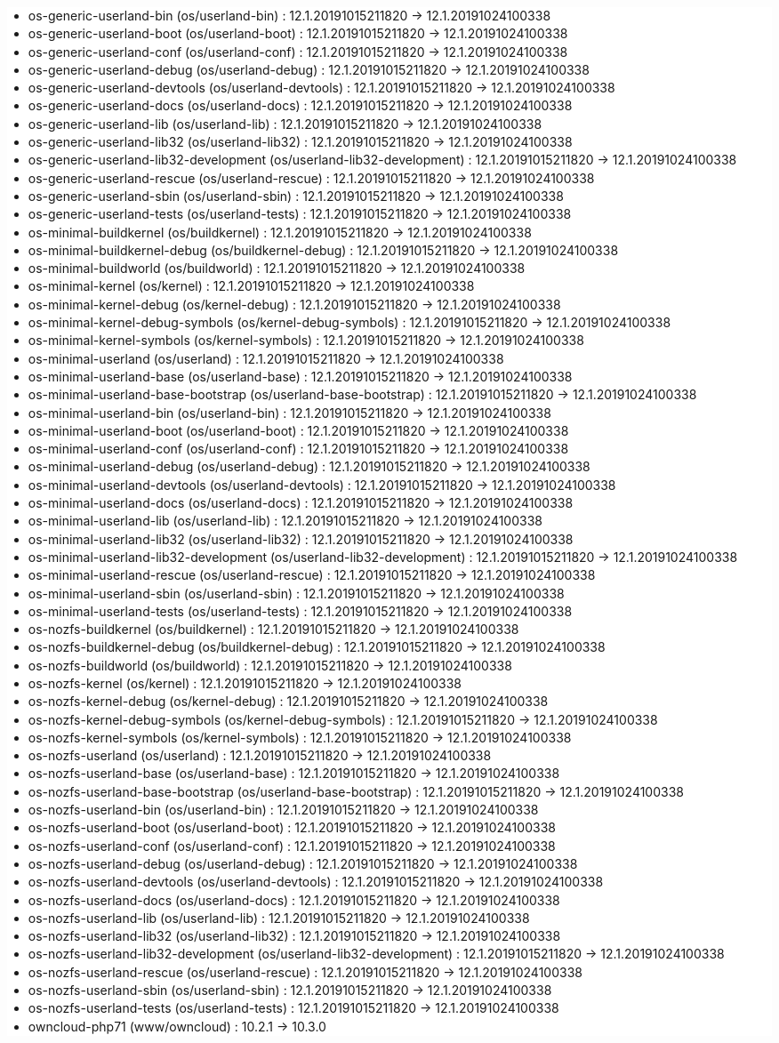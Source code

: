 * os-generic-userland-bin (os/userland-bin) : 12.1.20191015211820 -> 12.1.20191024100338
* os-generic-userland-boot (os/userland-boot) : 12.1.20191015211820 -> 12.1.20191024100338
* os-generic-userland-conf (os/userland-conf) : 12.1.20191015211820 -> 12.1.20191024100338
* os-generic-userland-debug (os/userland-debug) : 12.1.20191015211820 -> 12.1.20191024100338
* os-generic-userland-devtools (os/userland-devtools) : 12.1.20191015211820 -> 12.1.20191024100338
* os-generic-userland-docs (os/userland-docs) : 12.1.20191015211820 -> 12.1.20191024100338
* os-generic-userland-lib (os/userland-lib) : 12.1.20191015211820 -> 12.1.20191024100338
* os-generic-userland-lib32 (os/userland-lib32) : 12.1.20191015211820 -> 12.1.20191024100338
* os-generic-userland-lib32-development (os/userland-lib32-development) : 12.1.20191015211820 -> 12.1.20191024100338
* os-generic-userland-rescue (os/userland-rescue) : 12.1.20191015211820 -> 12.1.20191024100338
* os-generic-userland-sbin (os/userland-sbin) : 12.1.20191015211820 -> 12.1.20191024100338
* os-generic-userland-tests (os/userland-tests) : 12.1.20191015211820 -> 12.1.20191024100338
* os-minimal-buildkernel (os/buildkernel) : 12.1.20191015211820 -> 12.1.20191024100338
* os-minimal-buildkernel-debug (os/buildkernel-debug) : 12.1.20191015211820 -> 12.1.20191024100338
* os-minimal-buildworld (os/buildworld) : 12.1.20191015211820 -> 12.1.20191024100338
* os-minimal-kernel (os/kernel) : 12.1.20191015211820 -> 12.1.20191024100338
* os-minimal-kernel-debug (os/kernel-debug) : 12.1.20191015211820 -> 12.1.20191024100338
* os-minimal-kernel-debug-symbols (os/kernel-debug-symbols) : 12.1.20191015211820 -> 12.1.20191024100338
* os-minimal-kernel-symbols (os/kernel-symbols) : 12.1.20191015211820 -> 12.1.20191024100338
* os-minimal-userland (os/userland) : 12.1.20191015211820 -> 12.1.20191024100338
* os-minimal-userland-base (os/userland-base) : 12.1.20191015211820 -> 12.1.20191024100338
* os-minimal-userland-base-bootstrap (os/userland-base-bootstrap) : 12.1.20191015211820 -> 12.1.20191024100338
* os-minimal-userland-bin (os/userland-bin) : 12.1.20191015211820 -> 12.1.20191024100338
* os-minimal-userland-boot (os/userland-boot) : 12.1.20191015211820 -> 12.1.20191024100338
* os-minimal-userland-conf (os/userland-conf) : 12.1.20191015211820 -> 12.1.20191024100338
* os-minimal-userland-debug (os/userland-debug) : 12.1.20191015211820 -> 12.1.20191024100338
* os-minimal-userland-devtools (os/userland-devtools) : 12.1.20191015211820 -> 12.1.20191024100338
* os-minimal-userland-docs (os/userland-docs) : 12.1.20191015211820 -> 12.1.20191024100338
* os-minimal-userland-lib (os/userland-lib) : 12.1.20191015211820 -> 12.1.20191024100338
* os-minimal-userland-lib32 (os/userland-lib32) : 12.1.20191015211820 -> 12.1.20191024100338
* os-minimal-userland-lib32-development (os/userland-lib32-development) : 12.1.20191015211820 -> 12.1.20191024100338
* os-minimal-userland-rescue (os/userland-rescue) : 12.1.20191015211820 -> 12.1.20191024100338
* os-minimal-userland-sbin (os/userland-sbin) : 12.1.20191015211820 -> 12.1.20191024100338
* os-minimal-userland-tests (os/userland-tests) : 12.1.20191015211820 -> 12.1.20191024100338
* os-nozfs-buildkernel (os/buildkernel) : 12.1.20191015211820 -> 12.1.20191024100338
* os-nozfs-buildkernel-debug (os/buildkernel-debug) : 12.1.20191015211820 -> 12.1.20191024100338
* os-nozfs-buildworld (os/buildworld) : 12.1.20191015211820 -> 12.1.20191024100338
* os-nozfs-kernel (os/kernel) : 12.1.20191015211820 -> 12.1.20191024100338
* os-nozfs-kernel-debug (os/kernel-debug) : 12.1.20191015211820 -> 12.1.20191024100338
* os-nozfs-kernel-debug-symbols (os/kernel-debug-symbols) : 12.1.20191015211820 -> 12.1.20191024100338
* os-nozfs-kernel-symbols (os/kernel-symbols) : 12.1.20191015211820 -> 12.1.20191024100338
* os-nozfs-userland (os/userland) : 12.1.20191015211820 -> 12.1.20191024100338
* os-nozfs-userland-base (os/userland-base) : 12.1.20191015211820 -> 12.1.20191024100338
* os-nozfs-userland-base-bootstrap (os/userland-base-bootstrap) : 12.1.20191015211820 -> 12.1.20191024100338
* os-nozfs-userland-bin (os/userland-bin) : 12.1.20191015211820 -> 12.1.20191024100338
* os-nozfs-userland-boot (os/userland-boot) : 12.1.20191015211820 -> 12.1.20191024100338
* os-nozfs-userland-conf (os/userland-conf) : 12.1.20191015211820 -> 12.1.20191024100338
* os-nozfs-userland-debug (os/userland-debug) : 12.1.20191015211820 -> 12.1.20191024100338
* os-nozfs-userland-devtools (os/userland-devtools) : 12.1.20191015211820 -> 12.1.20191024100338
* os-nozfs-userland-docs (os/userland-docs) : 12.1.20191015211820 -> 12.1.20191024100338
* os-nozfs-userland-lib (os/userland-lib) : 12.1.20191015211820 -> 12.1.20191024100338
* os-nozfs-userland-lib32 (os/userland-lib32) : 12.1.20191015211820 -> 12.1.20191024100338
* os-nozfs-userland-lib32-development (os/userland-lib32-development) : 12.1.20191015211820 -> 12.1.20191024100338
* os-nozfs-userland-rescue (os/userland-rescue) : 12.1.20191015211820 -> 12.1.20191024100338
* os-nozfs-userland-sbin (os/userland-sbin) : 12.1.20191015211820 -> 12.1.20191024100338
* os-nozfs-userland-tests (os/userland-tests) : 12.1.20191015211820 -> 12.1.20191024100338
* owncloud-php71 (www/owncloud) : 10.2.1 -> 10.3.0